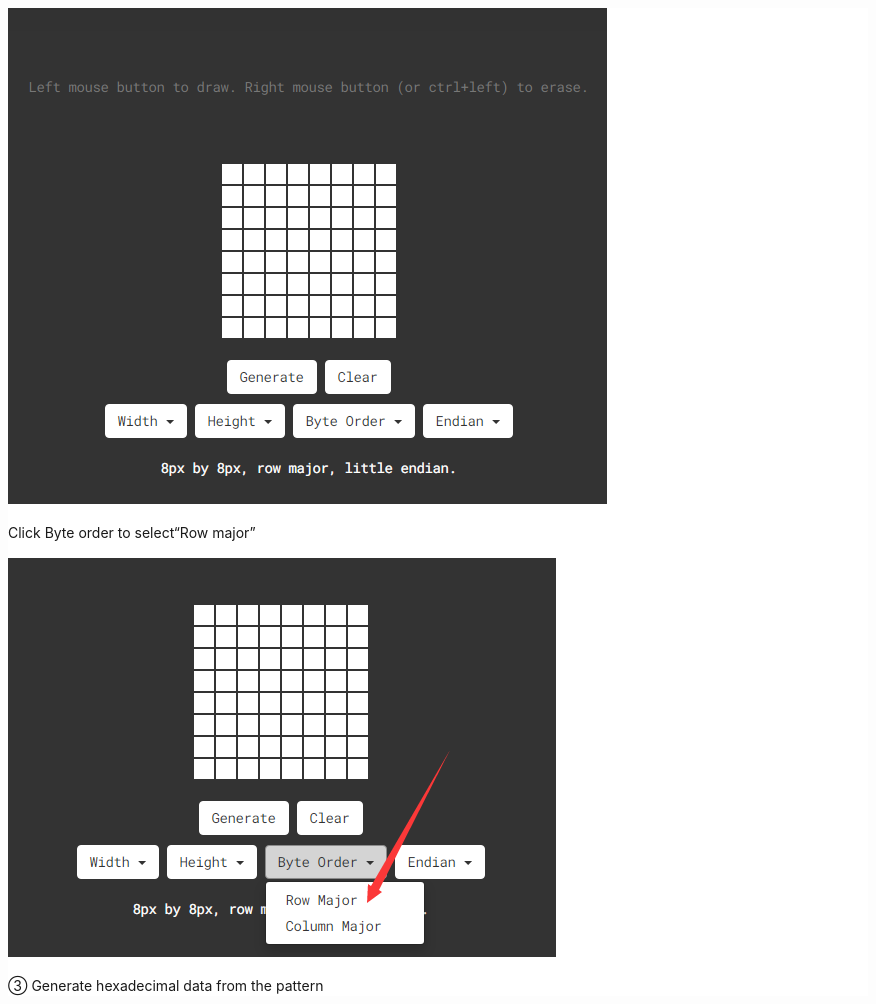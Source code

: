 ![](media/501ba516e4be9c8ec4ca6f37e2b6915f.png)

Click Byte order to select“Row major”

![](media/5e29353965bbe864662cf4a93bd06268.png)

③ Generate hexadecimal data from the pattern
